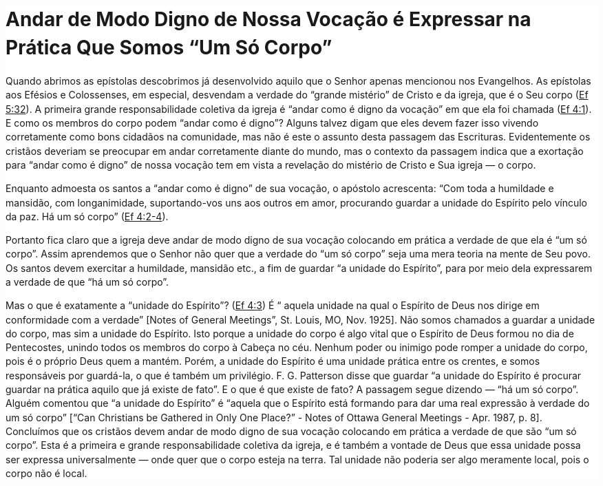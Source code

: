 Andar de Modo Digno de Nossa Vocação é Expressar na Prática Que Somos “Um Só Corpo”
===================================================================================

Quando abrimos as epístolas descobrimos já desenvolvido aquilo que o
Senhor apenas mencionou nos Evangelhos. As epístolas aos Efésios e
Colossenses, em especial, desvendam a verdade do “grande mistério” de
Cristo e da igreja, que é o Seu corpo ([Ef
5:32](http://bibliaonline.com.br/acf/ef/5/32)). A primeira grande
responsabilidade coletiva da igreja é “andar como é digno da vocação” em
que ela foi chamada ([Ef 4:1](http://bibliaonline.com.br/acf/ef/4/1)). E
como os membros do corpo podem “andar como é digno”? Alguns talvez digam
que eles devem fazer isso vivendo corretamente como bons cidadãos na
comunidade, mas não é este o assunto desta passagem das Escrituras.
Evidentemente os cristãos deveriam se preocupar em andar corretamente
diante do mundo, mas o contexto da passagem indica que a exortação para
“andar como é digno” de nossa vocação tem em vista a revelação do
mistério de Cristo e Sua igreja — o corpo.

Enquanto admoesta os santos a “andar como é digno” de sua vocação, o
apóstolo acrescenta: “Com toda a humildade e mansidão, com
longanimidade, suportando-vos uns aos outros em amor, procurando guardar
a unidade do Espírito pelo vínculo da paz. Há um só corpo” ([Ef
4:2-4](http://bibliaonline.com.br/acf/ef/4/2-4)).

Portanto fica claro que a igreja deve andar de modo digno de sua vocação
colocando em prática a verdade de que ela é “um só corpo”. Assim
aprendemos que o Senhor não quer que a verdade do “um só corpo” seja uma
mera teoria na mente de Seu povo. Os santos devem exercitar a humildade,
mansidão etc., a fim de guardar “a unidade do Espírito”, para por meio
dela expressarem a verdade de que “há um só corpo”.

Mas o que é exatamente a “unidade do Espírito”? ([Ef
4:3](http://bibliaonline.com.br/acf/ef/4/3)) É “ aquela unidade na qual
o Espírito de Deus nos dirige em conformidade com a verdade” \[Notes of
General Meetings”, St. Louis, MO, Nov. 1925\]. Não somos chamados a
guardar a unidade do corpo, mas sim a unidade do Espírito. Isto porque a
unidade do corpo é algo vital que o Espírito de Deus formou no dia de
Pentecostes, unindo todos os membros do corpo à Cabeça no céu. Nenhum
poder ou inimigo pode romper a unidade do corpo, pois é o próprio Deus
quem a mantém. Porém, a unidade do Espírito é uma unidade prática entre
os crentes, e somos responsáveis por guardá-la, o que é também um
privilégio. F. G. Patterson disse que guardar “a unidade do Espírito é
procurar guardar na prática aquilo que já existe de fato”. E o que é que
existe de fato? A passagem segue dizendo — “há um só corpo”. Alguém
comentou que “a unidade do Espírito” é “aquela que o Espírito está
formando para dar uma real expressão à verdade do um só corpo” \[“Can
Christians be Gathered in Only One Place?” - Notes of Ottawa General
Meetings - Apr. 1987, p. 8\]. Concluímos que os cristãos devem andar de
modo digno de sua vocação colocando em prática a verdade de que são “um
só corpo”. Esta é a primeira e grande responsabilidade coletiva da
igreja, e é também a vontade de Deus que essa unidade possa ser expressa
universalmente — onde quer que o corpo esteja na terra. Tal unidade não
poderia ser algo meramente local, pois o corpo não é local.
